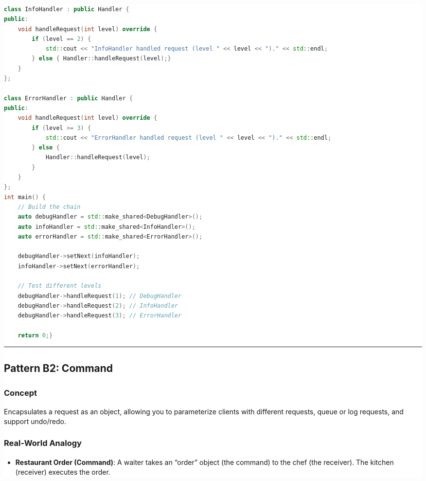 ```cpp
class InfoHandler : public Handler {
public:
    void handleRequest(int level) override {
        if (level == 2) {
            std::cout << "InfoHandler handled request (level " << level << ")." << std::endl;
        } else { Handler::handleRequest(level);}
    }
};

class ErrorHandler : public Handler {
public:
    void handleRequest(int level) override {
        if (level >= 3) {
            std::cout << "ErrorHandler handled request (level " << level << ")." << std::endl;
        } else {
            Handler::handleRequest(level);
        }
    }
};
int main() {
    // Build the chain
    auto debugHandler = std::make_shared<DebugHandler>();
    auto infoHandler = std::make_shared<InfoHandler>();
    auto errorHandler = std::make_shared<ErrorHandler>();

    debugHandler->setNext(infoHandler);
    infoHandler->setNext(errorHandler);

    // Test different levels
    debugHandler->handleRequest(1); // DebugHandler
    debugHandler->handleRequest(2); // InfoHandler
    debugHandler->handleRequest(3); // ErrorHandler

    return 0;}
```

<div style="page-break-after: always;"></div>

---

## Pattern B2: Command

### Concept
Encapsulates a request as an object, allowing you to parameterize clients with different requests, queue or log requests, and support undo/redo.

### Real-World Analogy
- **Restaurant Order (Command)**: A waiter takes an “order” object (the command) to the chef (the receiver). The kitchen (receiver) executes the order.
